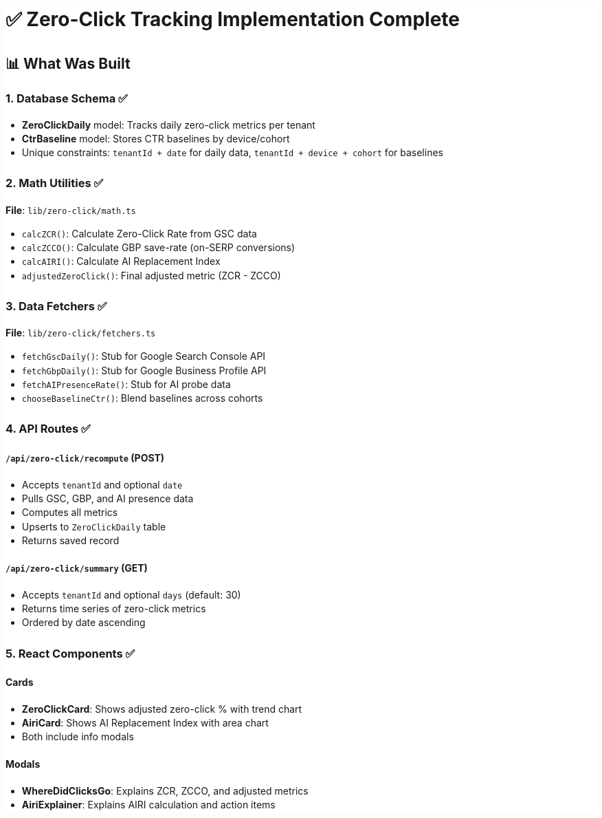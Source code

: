 # ✅ Zero-Click Tracking Implementation Complete

## 📊 What Was Built

### 1. Database Schema ✅
- **ZeroClickDaily** model: Tracks daily zero-click metrics per tenant
- **CtrBaseline** model: Stores CTR baselines by device/cohort
- Unique constraints: `tenantId + date` for daily data, `tenantId + device + cohort` for baselines

### 2. Math Utilities ✅
**File**: `lib/zero-click/math.ts`
- `calcZCR()`: Calculate Zero-Click Rate from GSC data
- `calcZCCO()`: Calculate GBP save-rate (on-SERP conversions)
- `calcAIRI()`: Calculate AI Replacement Index
- `adjustedZeroClick()`: Final adjusted metric (ZCR - ZCCO)

### 3. Data Fetchers ✅
**File**: `lib/zero-click/fetchers.ts`
- `fetchGscDaily()`: Stub for Google Search Console API
- `fetchGbpDaily()`: Stub for Google Business Profile API
- `fetchAIPresenceRate()`: Stub for AI probe data
- `chooseBaselineCtr()`: Blend baselines across cohorts

### 4. API Routes ✅

#### `/api/zero-click/recompute` (POST)
- Accepts `tenantId` and optional `date`
- Pulls GSC, GBP, and AI presence data
- Computes all metrics
- Upserts to `ZeroClickDaily` table
- Returns saved record

#### `/api/zero-click/summary` (GET)
- Accepts `tenantId` and optional `days` (default: 30)
- Returns time series of zero-click metrics
- Ordered by date ascending

### 5. React Components ✅

#### Cards
- **ZeroClickCard**: Shows adjusted zero-click % with trend chart
- **AiriCard**: Shows AI Replacement Index with area chart
- Both include info modals

#### Modals
- **WhereDidClicksGo**: Explains ZCR, ZCCO, and adjusted metrics
- **AiriExplainer**: Explains AIRI calculation and action items
